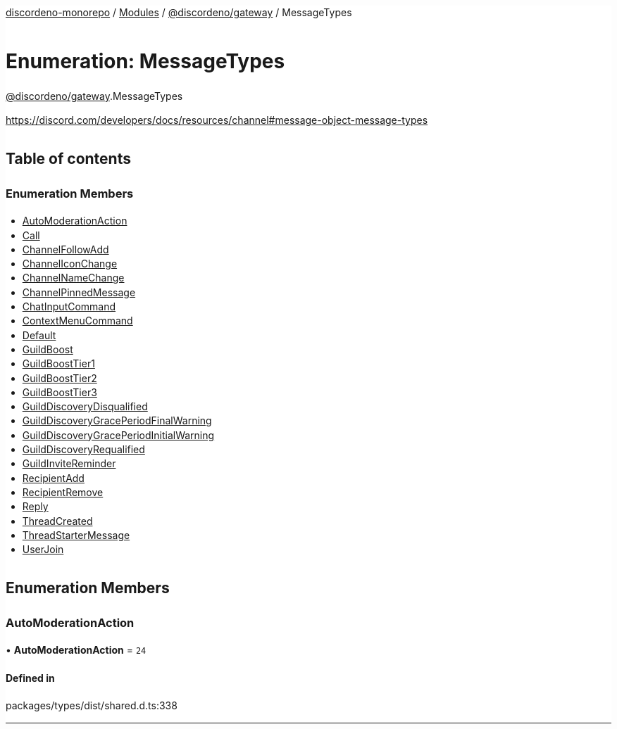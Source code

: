 [discordeno-monorepo](../README.md) / [Modules](../modules.md) / [@discordeno/gateway](../modules/discordeno_gateway.md) / MessageTypes

# Enumeration: MessageTypes

[@discordeno/gateway](../modules/discordeno_gateway.md).MessageTypes

https://discord.com/developers/docs/resources/channel#message-object-message-types

## Table of contents

### Enumeration Members

- [AutoModerationAction](discordeno_gateway.MessageTypes.md#automoderationaction)
- [Call](discordeno_gateway.MessageTypes.md#call)
- [ChannelFollowAdd](discordeno_gateway.MessageTypes.md#channelfollowadd)
- [ChannelIconChange](discordeno_gateway.MessageTypes.md#channeliconchange)
- [ChannelNameChange](discordeno_gateway.MessageTypes.md#channelnamechange)
- [ChannelPinnedMessage](discordeno_gateway.MessageTypes.md#channelpinnedmessage)
- [ChatInputCommand](discordeno_gateway.MessageTypes.md#chatinputcommand)
- [ContextMenuCommand](discordeno_gateway.MessageTypes.md#contextmenucommand)
- [Default](discordeno_gateway.MessageTypes.md#default)
- [GuildBoost](discordeno_gateway.MessageTypes.md#guildboost)
- [GuildBoostTier1](discordeno_gateway.MessageTypes.md#guildboosttier1)
- [GuildBoostTier2](discordeno_gateway.MessageTypes.md#guildboosttier2)
- [GuildBoostTier3](discordeno_gateway.MessageTypes.md#guildboosttier3)
- [GuildDiscoveryDisqualified](discordeno_gateway.MessageTypes.md#guilddiscoverydisqualified)
- [GuildDiscoveryGracePeriodFinalWarning](discordeno_gateway.MessageTypes.md#guilddiscoverygraceperiodfinalwarning)
- [GuildDiscoveryGracePeriodInitialWarning](discordeno_gateway.MessageTypes.md#guilddiscoverygraceperiodinitialwarning)
- [GuildDiscoveryRequalified](discordeno_gateway.MessageTypes.md#guilddiscoveryrequalified)
- [GuildInviteReminder](discordeno_gateway.MessageTypes.md#guildinvitereminder)
- [RecipientAdd](discordeno_gateway.MessageTypes.md#recipientadd)
- [RecipientRemove](discordeno_gateway.MessageTypes.md#recipientremove)
- [Reply](discordeno_gateway.MessageTypes.md#reply)
- [ThreadCreated](discordeno_gateway.MessageTypes.md#threadcreated)
- [ThreadStarterMessage](discordeno_gateway.MessageTypes.md#threadstartermessage)
- [UserJoin](discordeno_gateway.MessageTypes.md#userjoin)

## Enumeration Members

### AutoModerationAction

• **AutoModerationAction** = `24`

#### Defined in

packages/types/dist/shared.d.ts:338

---
